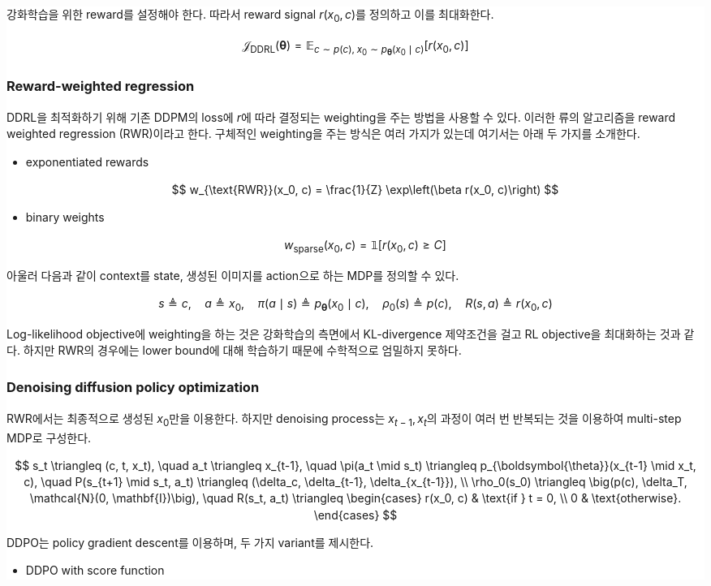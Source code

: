 강화학습을 위한 reward를 설정해야 한다. 따라서 reward signal $r(x_0,c)$를 정의하고 이를 최대화한다.

$$
\mathcal{J}_{\text{DDRL}}(\boldsymbol{\theta}) = 
\mathbb{E}_{c \sim p(c), \; x_0 \sim p_{\boldsymbol{\theta}}(x_0 \mid c)} 
\left[ r(x_0, c) \right]
$$

### Reward-weighted regression

DDRL을 최적화하기 위해 기존 DDPM의 loss에 $r$에 따라 결정되는 weighting을 주는 방법을 사용할 수 있다. 이러한 류의 알고리즘을 reward weighted regression (RWR)이라고 한다. 구체적인 weighting을 주는 방식은 여러 가지가 있는데 여기서는 아래 두 가지를 소개한다.
- exponentiated rewards
  
  $$
  w_{\text{RWR}}(x_0, c) = \frac{1}{Z} \exp\left(\beta r(x_0, c)\right)
  $$
- binary weights
  
  $$
  w_{\text{sparse}}(x_0, c) = \mathbb{1}\left[r(x_0, c) \geq C\right]
  $$

아울러 다음과 같이 context를 state, 생성된 이미지를 action으로 하는 MDP를 정의할 수 있다.

$$
s \triangleq c, \quad a \triangleq x_0, \quad 
\pi(a \mid s) \triangleq p_{\boldsymbol{\theta}}(x_0 \mid c), \quad 
\rho_0(s) \triangleq p(c), \quad 
R(s, a) \triangleq r(x_0, c)
$$

Log-likelihood objective에 weighting을 하는 것은 강화학습의 측면에서 KL-divergence 제약조건을 걸고 RL objective을 최대화하는 것과 같다. 하지만 RWR의 경우에는 lower bound에 대해 학습하기 때문에 수학적으로 엄밀하지 못하다.

### Denoising diffusion policy optimization

RWR에서는 최종적으로 생성된 $x_0$만을 이용한다. 하지만 denoising process는 $x_{t-1},x_t$의 과정이 여러 번 반복되는 것을 이용하여 multi-step MDP로 구성한다.

$$
s_t \triangleq (c, t, x_t), \quad 
a_t \triangleq x_{t-1}, \quad 
\pi(a_t \mid s_t) \triangleq p_{\boldsymbol{\theta}}(x_{t-1} \mid x_t, c), \quad 
P(s_{t+1} \mid s_t, a_t) \triangleq (\delta_c, \delta_{t-1}, \delta_{x_{t-1}}), \\
\rho_0(s_0) \triangleq \big(p(c), \delta_T, \mathcal{N}(0, \mathbf{I})\big), \quad 
R(s_t, a_t) \triangleq 
\begin{cases} 
r(x_0, c) & \text{if } t = 0, \\ 
0 & \text{otherwise}.
\end{cases}
$$

DDPO는 policy gradient descent를 이용하며, 두 가지 variant를 제시한다.
- DDPO with score function
  